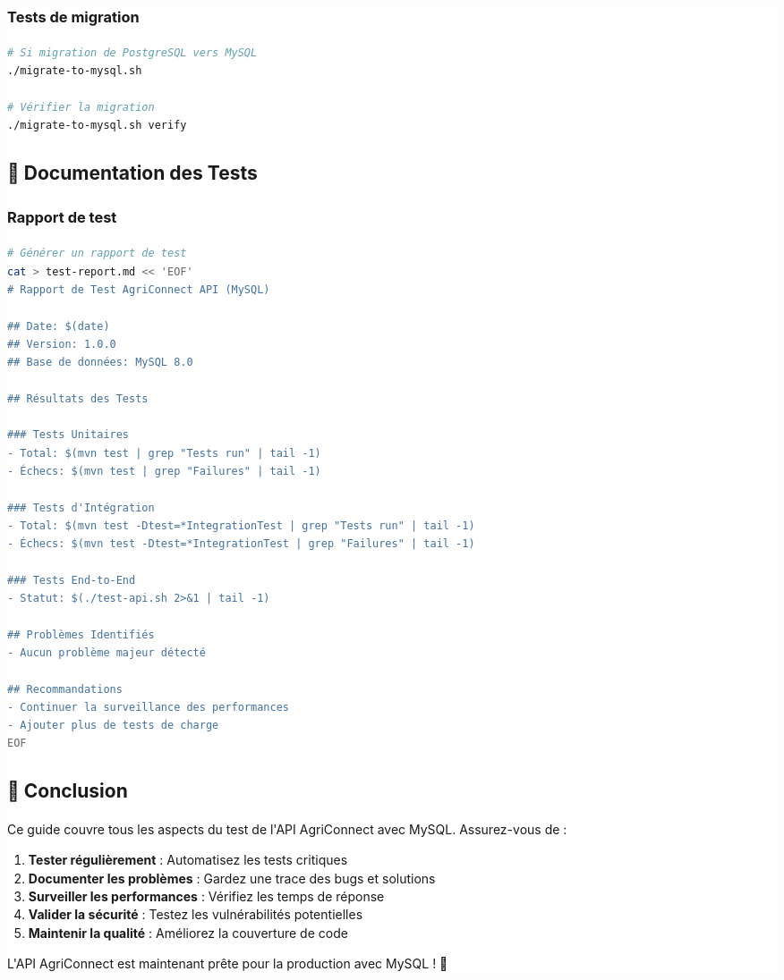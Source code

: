 ### Tests de migration
```bash
# Si migration de PostgreSQL vers MySQL
./migrate-to-mysql.sh

# Vérifier la migration
./migrate-to-mysql.sh verify
```

## 📝 Documentation des Tests

### Rapport de test
```bash
# Générer un rapport de test
cat > test-report.md << 'EOF'
# Rapport de Test AgriConnect API (MySQL)

## Date: $(date)
## Version: 1.0.0
## Base de données: MySQL 8.0

## Résultats des Tests

### Tests Unitaires
- Total: $(mvn test | grep "Tests run" | tail -1)
- Échecs: $(mvn test | grep "Failures" | tail -1)

### Tests d'Intégration
- Total: $(mvn test -Dtest=*IntegrationTest | grep "Tests run" | tail -1)
- Échecs: $(mvn test -Dtest=*IntegrationTest | grep "Failures" | tail -1)

### Tests End-to-End
- Statut: $(./test-api.sh 2>&1 | tail -1)

## Problèmes Identifiés
- Aucun problème majeur détecté

## Recommandations
- Continuer la surveillance des performances
- Ajouter plus de tests de charge
EOF
```

## 🎯 Conclusion

Ce guide couvre tous les aspects du test de l'API AgriConnect avec MySQL. Assurez-vous de :

1. **Tester régulièrement** : Automatisez les tests critiques
2. **Documenter les problèmes** : Gardez une trace des bugs et solutions
3. **Surveiller les performances** : Vérifiez les temps de réponse
4. **Valider la sécurité** : Testez les vulnérabilités potentielles
5. **Maintenir la qualité** : Améliorez la couverture de code

L'API AgriConnect est maintenant prête pour la production avec MySQL ! 🚀 